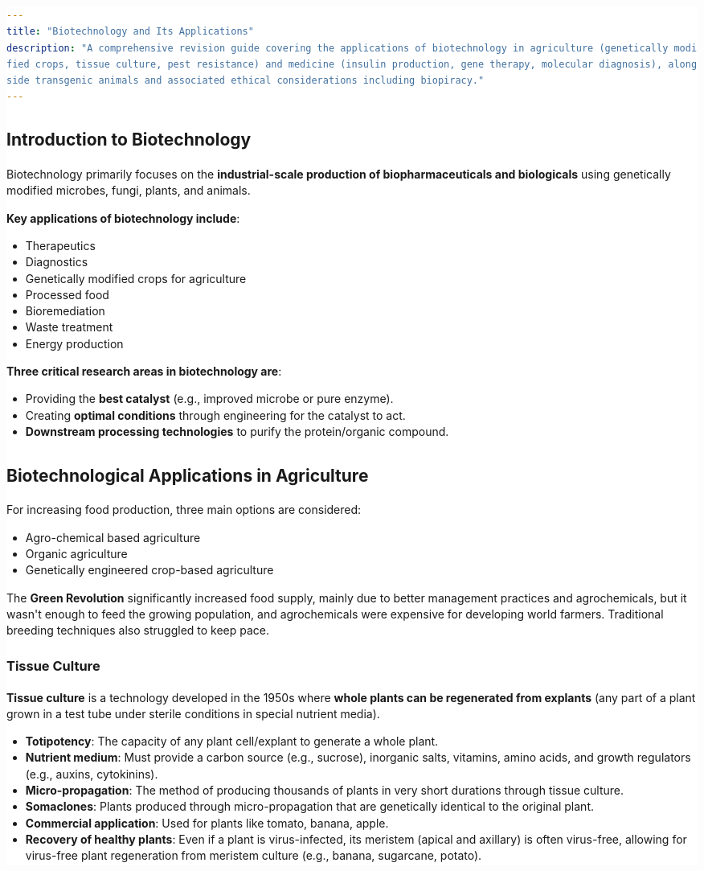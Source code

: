 ```yaml
---
title: "Biotechnology and Its Applications"
description: "A comprehensive revision guide covering the applications of biotechnology in agriculture (genetically modified crops, tissue culture, pest resistance) and medicine (insulin production, gene therapy, molecular diagnosis), alongside transgenic animals and associated ethical considerations including biopiracy."
---
```


## Introduction to Biotechnology

Biotechnology primarily focuses on the **industrial-scale production of biopharmaceuticals and biologicals** using genetically modified microbes, fungi, plants, and animals.

**Key applications of biotechnology include**:

- Therapeutics
- Diagnostics
- Genetically modified crops for agriculture
- Processed food
- Bioremediation
- Waste treatment
- Energy production

**Three critical research areas in biotechnology are**:

- Providing the **best catalyst** (e.g., improved microbe or pure enzyme).
- Creating **optimal conditions** through engineering for the catalyst to act.
- **Downstream processing technologies** to purify the protein/organic compound.

## Biotechnological Applications in Agriculture

For increasing food production, three main options are considered:

- Agro-chemical based agriculture
- Organic agriculture
- Genetically engineered crop-based agriculture

The **Green Revolution** significantly increased food supply, mainly due to better management practices and agrochemicals, but it wasn't enough to feed the growing population, and agrochemicals were expensive for developing world farmers. Traditional breeding techniques also struggled to keep pace.

### Tissue Culture

**Tissue culture** is a technology developed in the 1950s where **whole plants can be regenerated from explants** (any part of a plant grown in a test tube under sterile conditions in special nutrient media).

- **Totipotency**: The capacity of any plant cell/explant to generate a whole plant.
- **Nutrient medium**: Must provide a carbon source (e.g., sucrose), inorganic salts, vitamins, amino acids, and growth regulators (e.g., auxins, cytokinins).
- **Micro-propagation**: The method of producing thousands of plants in very short durations through tissue culture.
- **Somaclones**: Plants produced through micro-propagation that are genetically identical to the original plant.
- **Commercial application**: Used for plants like tomato, banana, apple.
- **Recovery of healthy plants**: Even if a plant is virus-infected, its meristem (apical and axillary) is often virus-free, allowing for virus-free plant regeneration from meristem culture (e.g., banana, sugarcane, potato).
